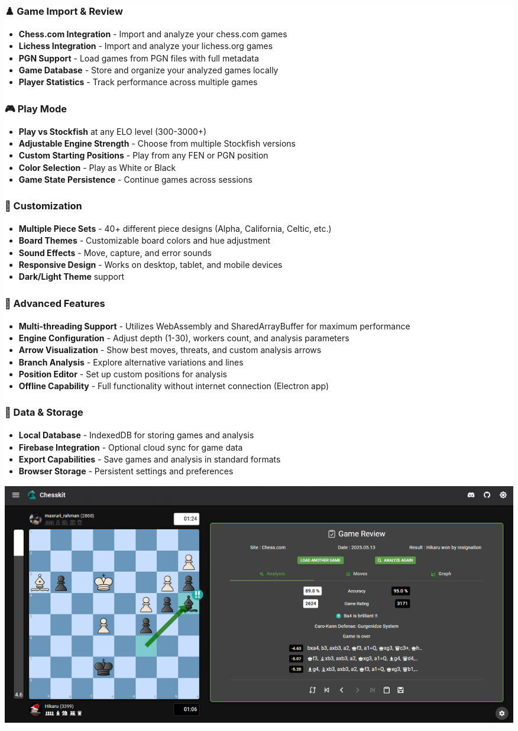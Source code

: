 ### ♟️ Game Import & Review  
- **Chess.com Integration** - Import and analyze your chess.com games
- **Lichess Integration** - Import and analyze your lichess.org games
- **PGN Support** - Load games from PGN files with full metadata
- **Game Database** - Store and organize your analyzed games locally
- **Player Statistics** - Track performance across multiple games

### 🎮 Play Mode
- **Play vs Stockfish** at any ELO level (300-3000+)
- **Adjustable Engine Strength** - Choose from multiple Stockfish versions
- **Custom Starting Positions** - Play from any FEN or PGN position
- **Color Selection** - Play as White or Black
- **Game State Persistence** - Continue games across sessions

### 🎨 Customization
- **Multiple Piece Sets** - 40+ different piece designs (Alpha, California, Celtic, etc.)
- **Board Themes** - Customizable board colors and hue adjustment
- **Sound Effects** - Move, capture, and error sounds
- **Responsive Design** - Works on desktop, tablet, and mobile devices
- **Dark/Light Theme** support

### 🔧 Advanced Features
- **Multi-threading Support** - Utilizes WebAssembly and SharedArrayBuffer for maximum performance  
- **Engine Configuration** - Adjust depth (1-30), workers count, and analysis parameters
- **Arrow Visualization** - Show best moves, threats, and custom analysis arrows
- **Branch Analysis** - Explore alternative variations and lines
- **Position Editor** - Set up custom positions for analysis
- **Offline Capability** - Full functionality without internet connection (Electron app)

### 💾 Data & Storage
- **Local Database** - IndexedDB for storing games and analysis
- **Firebase Integration** - Optional cloud sync for game data
- **Export Capabilities** - Save games and analysis in standard formats
- **Browser Storage** - Persistent settings and preferences

<img src="https://github.com/alexermolov/chesskit-pro/blob/main/assets/showcase.png" />
